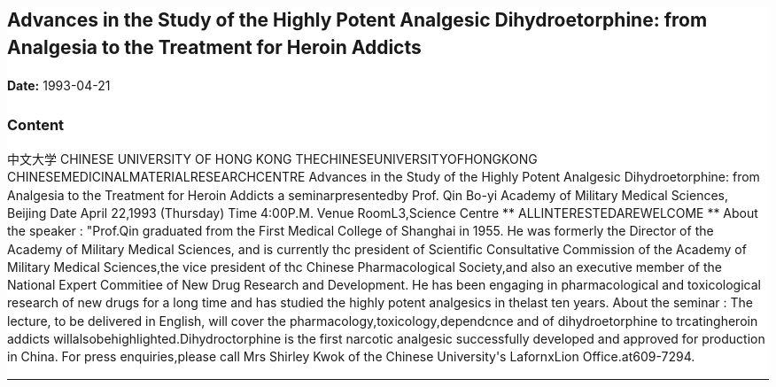 
## Advances in the Study of the Highly Potent Analgesic Dihydroetorphine: from Analgesia to the Treatment for Heroin Addicts

**Date:** 1993-04-21

### Content

中文大学
CHINESE
UNIVERSITY
OF
HONG
KONG
THECHINESEUNIVERSITYOFHONGKONG
CHINESEMEDICINALMATERIALRESEARCHCENTRE
Advances in the Study of the
Highly Potent Analgesic Dihydroetorphine:
from Analgesia to the Treatment for
Heroin Addicts
a seminarpresentedby
Prof. Qin Bo-yi
Academy of Military Medical Sciences, Beijing
Date
April 22,1993
(Thursday)
Time
4:00P.M.
Venue
RoomL3,Science Centre
**
ALLINTERESTEDAREWELCOME
**
About the speaker :
"Prof.Qin graduated from the First Medical College of Shanghai in 1955. He was formerly the
Director of the Academy of Military Medical Sciences, and is currently thc president of Scientific
Consultative Commission of the Academy of Military Medical Sciences,the vice president of thc Chinese
Pharmacological Society,and also an executive member of the National Expert Commitiee of New Drug
Research and Development. He has been engaging in pharmacological and toxicological research of new
drugs for a long time and has studied the highly potent analgesics in thelast ten years.
About the seminar :
The lecture, to be delivered in English, will cover the pharmacology,toxicology,dependcnce and
of dihydroetorphine to trcatingheroin addicts willalsobehighlighted.Dihydroctorphine is the first narcotic
analgesic successfully developed and approved for production in China.
For press enquiries,please call Mrs Shirley Kwok of the Chinese University's LafornxLion
Office.at609-7294.

---
